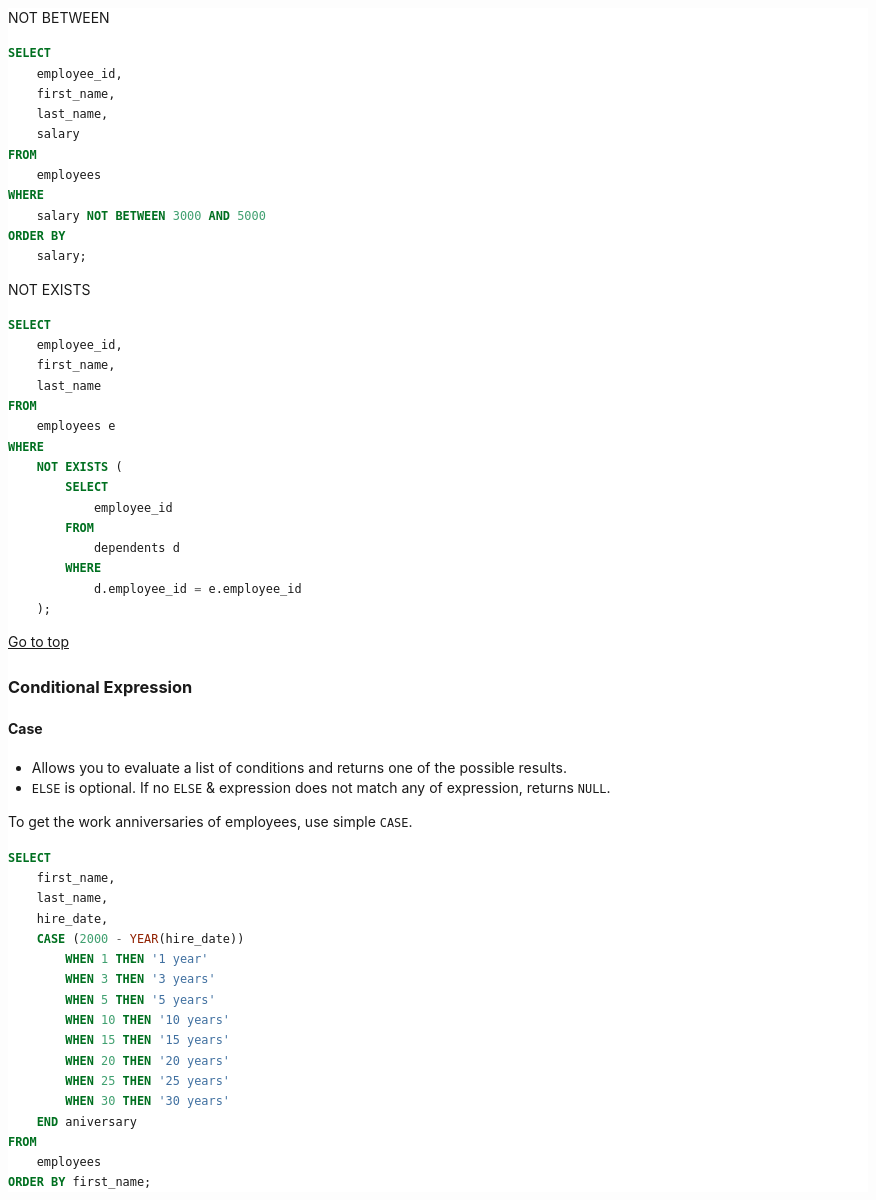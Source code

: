 NOT BETWEEN

```sql
SELECT
    employee_id,
    first_name,
    last_name,
    salary
FROM
    employees
WHERE
    salary NOT BETWEEN 3000 AND 5000
ORDER BY
    salary;
```

NOT EXISTS

```sql
SELECT
    employee_id,
    first_name,
    last_name
FROM
    employees e
WHERE
    NOT EXISTS (
        SELECT
            employee_id
        FROM
            dependents d
        WHERE
            d.employee_id = e.employee_id
    );
```

[Go to top](#sql-query)

### Conditional Expression

#### Case

- Allows you to evaluate a list of conditions and returns one of the possible results.
- `ELSE` is optional. If no `ELSE` & expression does not match any of expression, returns `NULL`.

To get the work anniversaries of employees, use simple `CASE`.

```sql
SELECT 
    first_name,
    last_name,
    hire_date,
    CASE (2000 - YEAR(hire_date))
        WHEN 1 THEN '1 year'
        WHEN 3 THEN '3 years'
        WHEN 5 THEN '5 years'
        WHEN 10 THEN '10 years'
        WHEN 15 THEN '15 years'
        WHEN 20 THEN '20 years'
        WHEN 25 THEN '25 years'
        WHEN 30 THEN '30 years'
    END aniversary
FROM
    employees
ORDER BY first_name;
```
